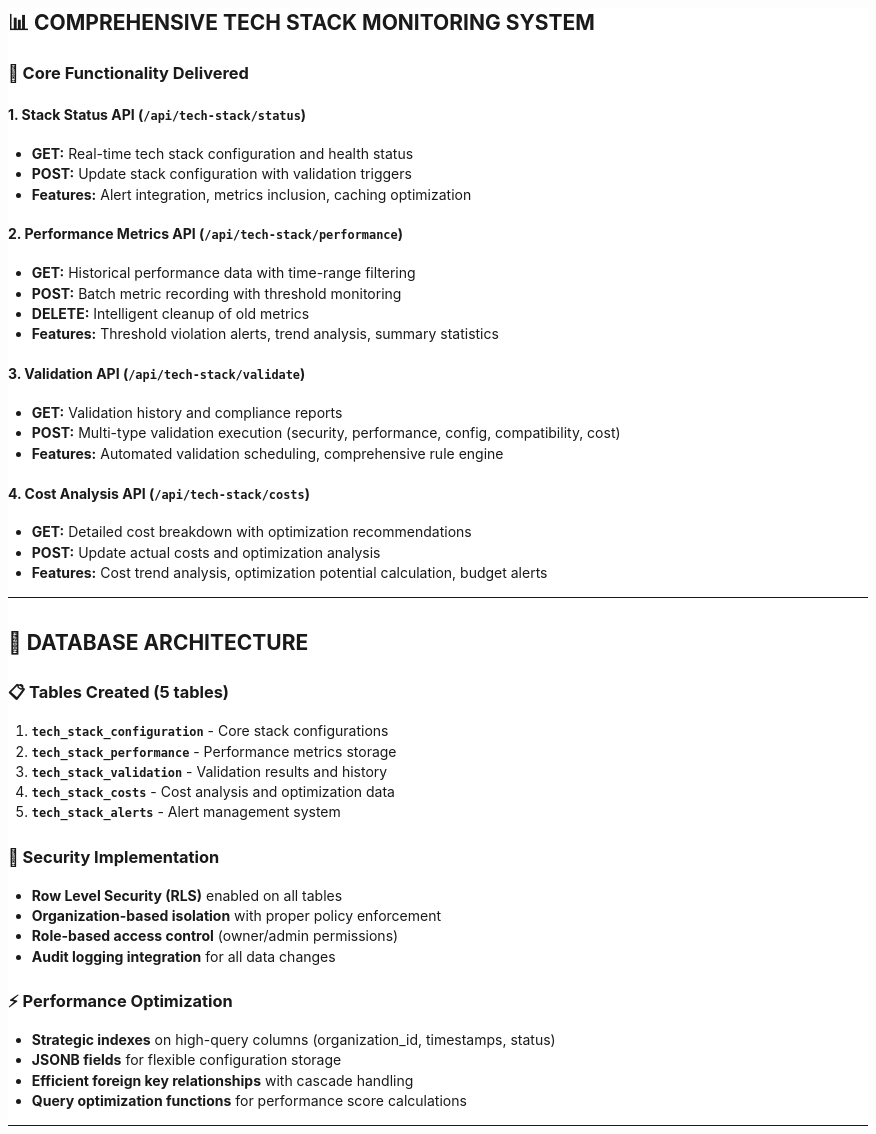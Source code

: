 
## 📊 COMPREHENSIVE TECH STACK MONITORING SYSTEM

### 🔧 Core Functionality Delivered

#### 1. **Stack Status API** (`/api/tech-stack/status`)
- **GET:** Real-time tech stack configuration and health status
- **POST:** Update stack configuration with validation triggers  
- **Features:** Alert integration, metrics inclusion, caching optimization

#### 2. **Performance Metrics API** (`/api/tech-stack/performance`)
- **GET:** Historical performance data with time-range filtering
- **POST:** Batch metric recording with threshold monitoring
- **DELETE:** Intelligent cleanup of old metrics
- **Features:** Threshold violation alerts, trend analysis, summary statistics

#### 3. **Validation API** (`/api/tech-stack/validate`)
- **GET:** Validation history and compliance reports
- **POST:** Multi-type validation execution (security, performance, config, compatibility, cost)
- **Features:** Automated validation scheduling, comprehensive rule engine

#### 4. **Cost Analysis API** (`/api/tech-stack/costs`)
- **GET:** Detailed cost breakdown with optimization recommendations  
- **POST:** Update actual costs and optimization analysis
- **Features:** Cost trend analysis, optimization potential calculation, budget alerts

---

## 💾 DATABASE ARCHITECTURE

### 📋 Tables Created (5 tables)
1. **`tech_stack_configuration`** - Core stack configurations
2. **`tech_stack_performance`** - Performance metrics storage  
3. **`tech_stack_validation`** - Validation results and history
4. **`tech_stack_costs`** - Cost analysis and optimization data
5. **`tech_stack_alerts`** - Alert management system

### 🔐 Security Implementation
- **Row Level Security (RLS)** enabled on all tables
- **Organization-based isolation** with proper policy enforcement
- **Role-based access control** (owner/admin permissions)
- **Audit logging integration** for all data changes

### ⚡ Performance Optimization
- **Strategic indexes** on high-query columns (organization_id, timestamps, status)
- **JSONB fields** for flexible configuration storage
- **Efficient foreign key relationships** with cascade handling
- **Query optimization functions** for performance score calculations

---